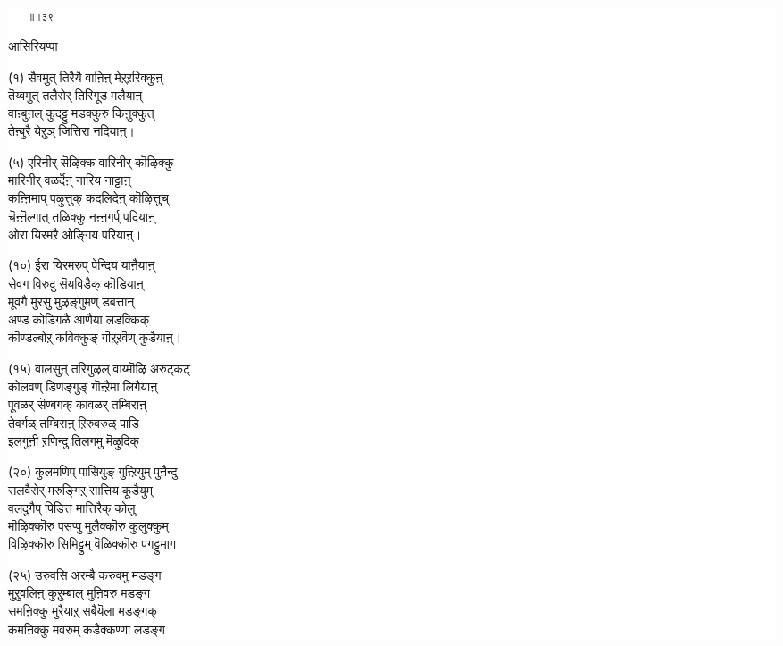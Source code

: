        ॥।३९  
  
आसिरियप्पा  
  
(१)                           सैवमुत् तिरैयै वाऩिऩ् मेऱ्‌ऱरिक्कुऩ्  
                              तॆय्वमुत् तलैसेर् तिरिगूड मलैयाऩ्  
                              वाऩ्बुऩल् कुदट्टु मडक्कुरु किऩुक्कुत्  
                              तेऩ्बुरै येऱुञ् जित्तिरा नदियाऩ्।  
  
(५)                           एरिनीर् सॆऴिक्क वारिनीर् कॊऴिक्कु  
                              मारिनीर् वळर्दॆऩ् नारिय नाट्टाऩ्  
                              कऩ्ऩिमाप् पऴुत्तुक् कदलिदेऩ् कॊऴित्तुच्  
                              चॆऩ्ऩॆल्गात् तळिक्कु नऩ्ऩगर्प् पदियाऩ्  
                              ओरा यिरमऱै ओङ्गिय परियाऩ्।  
  
(१०)                          ईरा यिरमरुप् पेन्दिय याऩैयाऩ्  
                              सेवग विरुदु सॆयविडैक् कॊडियाऩ्  
                              मूवगै मुरसु मुऴङ्गुमण् डबत्ताऩ्  
                              अण्ड कोडिगळै आणैया लडक्किक्  
                              कॊण्डल्बोऱ्‌ कविक्कुङ् गॊऱ्‌ऱवॆण् कुडैयाऩ्।  
  
(१५)                          वालसुऩ् तरिगुऴल् वाय्मॊऴि अरुट्कट्  
                              कोलवण् डिणङ्गुङ् गॊऩ्ऱैमा लिगैयाऩ्  
                              पूवळर् सॆण्बगक् कावळर् तम्बिराऩ्  
                              तेवर्गळ् तम्बिराऩ् ऱिरुवरुळ् पाडि  
                              इलगुऩी ऱणिन्दु तिलगमु मॆऴुदिक्  
  
(२०)                          कुलमणिप् पासियुङ् गुऩ्ऱियुम् पुऩैन्दु  
                              सलवैसेर् मरुङ्गिऱ्‌ सात्तिय कूडैयुम्  
                              वलदुगैप् पिडित्त मात्तिरैक् कोलु  
                              मॊऴिक्कॊरु पसप्पु मुलैक्कॊरु कुलुक्कुम्  
                              विऴिक्कॊरु सिमिट्टुम् वॆळिक्कॊरु पगट्टुमाग  
  
(२५)                          उरुवसि अरम्बै करुवमु मडङ्ग  
                              मुऱुवलिऩ् कुऱुम्बाल् मुऩिवरु मडङ्ग  
                              समऩिक्कु मुरैयाऱ्‌ सबैयॆला मडङ्गक्  
                              कमऩिक्कु मवरुम् कडैक्कण्णा लडङ्ग  
